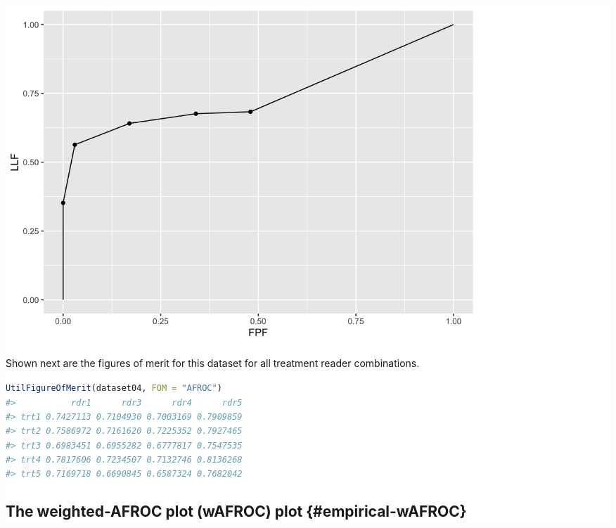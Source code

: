 <img src="03-empirical_files/figure-html/unnamed-chunk-7-1.png" width="672" />



Shown next are the figures of merit for this dataset for all treatment reader combinations.



```r
UtilFigureOfMerit(dataset04, FOM = "AFROC")
#>           rdr1      rdr3      rdr4      rdr5
#> trt1 0.7427113 0.7104930 0.7003169 0.7909859
#> trt2 0.7586972 0.7161620 0.7225352 0.7927465
#> trt3 0.6983451 0.6955282 0.6777817 0.7547535
#> trt4 0.7817606 0.7234507 0.7132746 0.8136268
#> trt5 0.7169718 0.6690845 0.6587324 0.7682042
```







## The weighted-AFROC plot (wAFROC) plot {#empirical-wAFROC}
